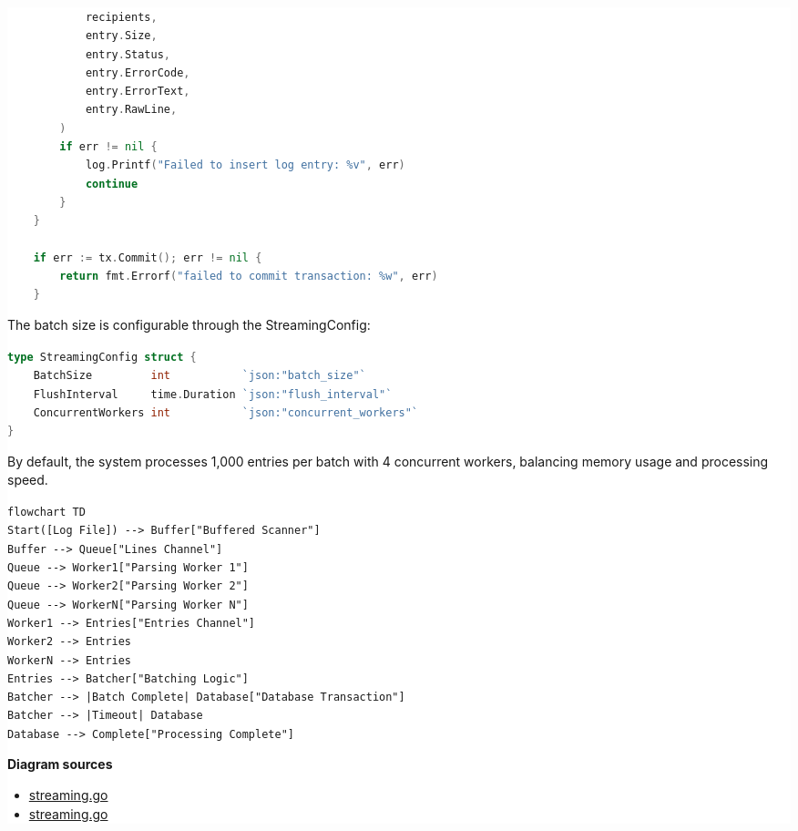 ```go
            recipients,
            entry.Size,
            entry.Status,
            entry.ErrorCode,
            entry.ErrorText,
            entry.RawLine,
        )
        if err != nil {
            log.Printf("Failed to insert log entry: %v", err)
            continue
        }
    }

    if err := tx.Commit(); err != nil {
        return fmt.Errorf("failed to commit transaction: %w", err)
    }
```


The batch size is configurable through the StreamingConfig:


```go
type StreamingConfig struct {
    BatchSize         int           `json:"batch_size"`
    FlushInterval     time.Duration `json:"flush_interval"`
    ConcurrentWorkers int           `json:"concurrent_workers"`
}
```


By default, the system processes 1,000 entries per batch with 4 concurrent workers, balancing memory usage and processing speed.


```mermaid
flowchart TD
Start([Log File]) --> Buffer["Buffered Scanner"]
Buffer --> Queue["Lines Channel"]
Queue --> Worker1["Parsing Worker 1"]
Queue --> Worker2["Parsing Worker 2"]
Queue --> WorkerN["Parsing Worker N"]
Worker1 --> Entries["Entries Channel"]
Worker2 --> Entries
WorkerN --> Entries
Entries --> Batcher["Batching Logic"]
Batcher --> |Batch Complete| Database["Database Transaction"]
Batcher --> |Timeout| Database
Database --> Complete["Processing Complete"]
```


**Diagram sources**
- [streaming.go](file://internal/logprocessor/streaming.go#L150-L300)
- [streaming.go](file://internal/logprocessor/streaming.go#L300-L400)
